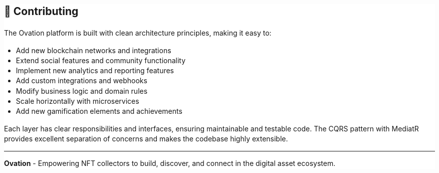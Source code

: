 ## 🤝 Contributing

The Ovation platform is built with clean architecture principles, making it easy to:
- Add new blockchain networks and integrations
- Extend social features and community functionality
- Implement new analytics and reporting features
- Add custom integrations and webhooks
- Modify business logic and domain rules
- Scale horizontally with microservices
- Add new gamification elements and achievements

Each layer has clear responsibilities and interfaces, ensuring maintainable and testable code. The CQRS pattern with MediatR provides excellent separation of concerns and makes the codebase highly extensible.

---

**Ovation** - Empowering NFT collectors to build, discover, and connect in the digital asset ecosystem.
